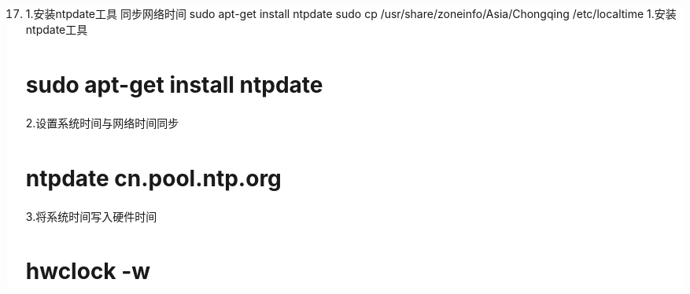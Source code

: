 
17. 1.安装ntpdate工具  同步网络时间
    sudo apt-get install ntpdate
    sudo cp /usr/share/zoneinfo/Asia/Chongqing /etc/localtime
    1.安装ntpdate工具
    # sudo apt-get install ntpdate
    2.设置系统时间与网络时间同步
    # ntpdate cn.pool.ntp.org
    3.将系统时间写入硬件时间
    # hwclock -w
    
